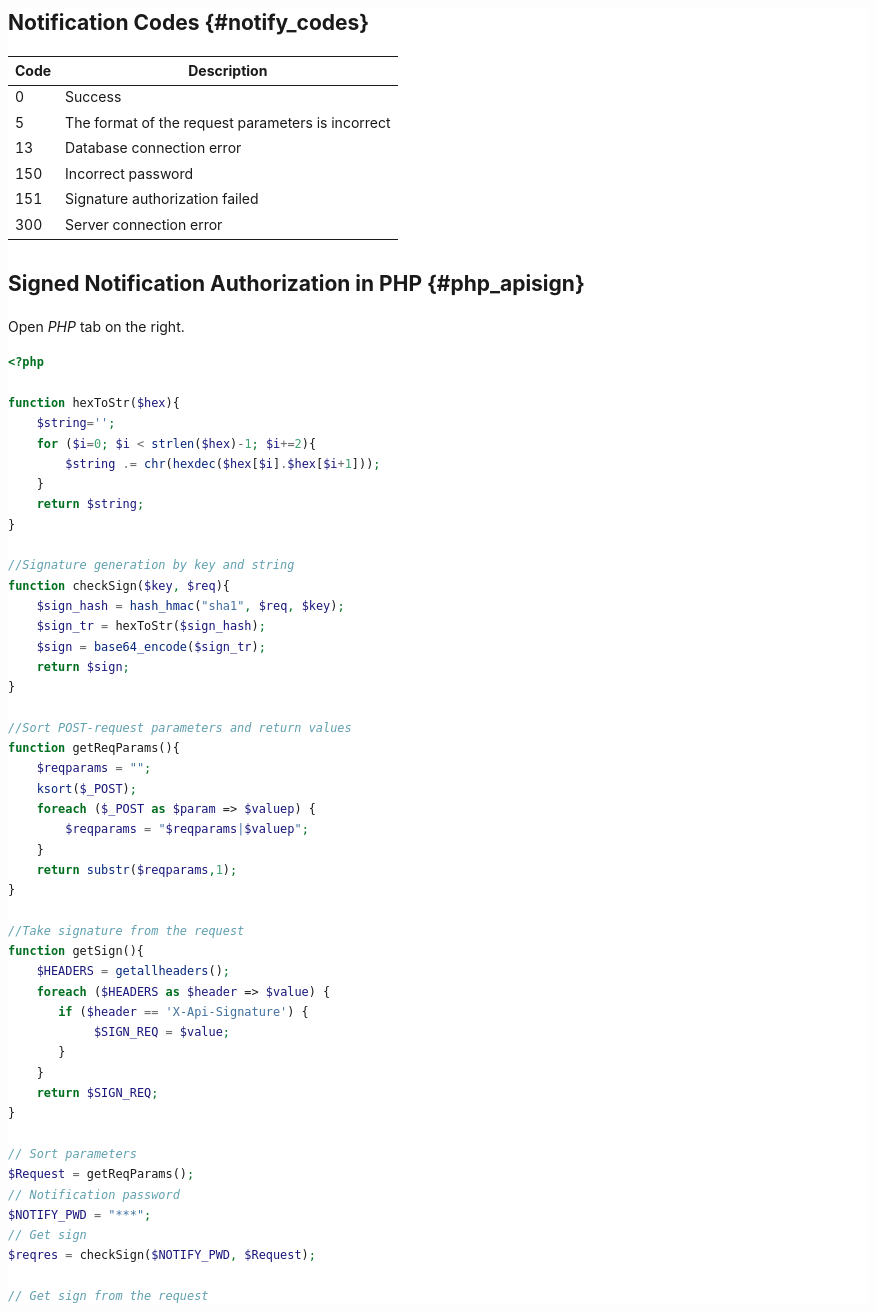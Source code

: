 ## Notification Codes {#notify_codes}

Code|Description
--------------|--------
0|Success
5|The format of the request parameters is incorrect
13|Database connection error
150|Incorrect password
151|Signature authorization failed
300|Server connection error

## Signed Notification Authorization in PHP {#php_apisign}

Open *PHP* tab on the right.

~~~php
<?php

function hexToStr($hex){
    $string='';
    for ($i=0; $i < strlen($hex)-1; $i+=2){
        $string .= chr(hexdec($hex[$i].$hex[$i+1]));
    }
    return $string;
}

//Signature generation by key and string
function checkSign($key, $req){
    $sign_hash = hash_hmac("sha1", $req, $key);
    $sign_tr = hexToStr($sign_hash);
    $sign = base64_encode($sign_tr);
    return $sign;
}

//Sort POST-request parameters and return values
function getReqParams(){
    $reqparams = "";
    ksort($_POST);
    foreach ($_POST as $param => $valuep) {
        $reqparams = "$reqparams|$valuep";
    }
    return substr($reqparams,1);
}

//Take signature from the request
function getSign(){
    $HEADERS = getallheaders();
    foreach ($HEADERS as $header => $value) {
       if ($header == 'X-Api-Signature') {
            $SIGN_REQ = $value;
       }
    }
    return $SIGN_REQ;
}

// Sort parameters
$Request = getReqParams();
// Notification password
$NOTIFY_PWD = "***";
// Get sign
$reqres = checkSign($NOTIFY_PWD, $Request);

// Get sign from the request
~~~